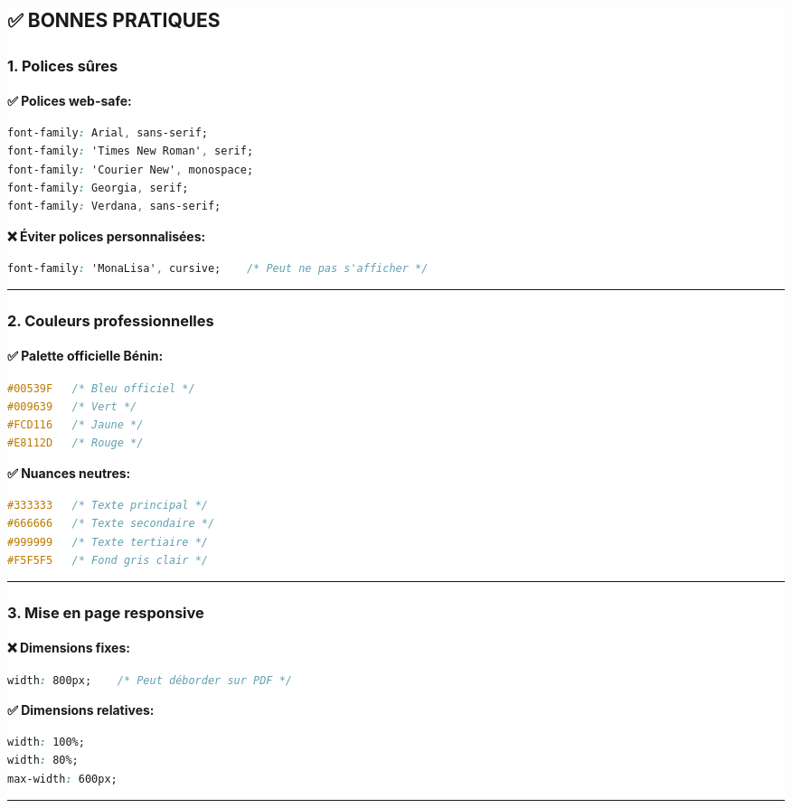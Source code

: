 ## ✅ BONNES PRATIQUES

### 1. Polices sûres

**✅ Polices web-safe:**
```css
font-family: Arial, sans-serif;
font-family: 'Times New Roman', serif;
font-family: 'Courier New', monospace;
font-family: Georgia, serif;
font-family: Verdana, sans-serif;
```

**❌ Éviter polices personnalisées:**
```css
font-family: 'MonaLisa', cursive;    /* Peut ne pas s'afficher */
```

---

### 2. Couleurs professionnelles

**✅ Palette officielle Bénin:**
```css
#00539F   /* Bleu officiel */
#009639   /* Vert */
#FCD116   /* Jaune */
#E8112D   /* Rouge */
```

**✅ Nuances neutres:**
```css
#333333   /* Texte principal */
#666666   /* Texte secondaire */
#999999   /* Texte tertiaire */
#F5F5F5   /* Fond gris clair */
```

---

### 3. Mise en page responsive

**❌ Dimensions fixes:**
```css
width: 800px;    /* Peut déborder sur PDF */
```

**✅ Dimensions relatives:**
```css
width: 100%;
width: 80%;
max-width: 600px;
```

---
